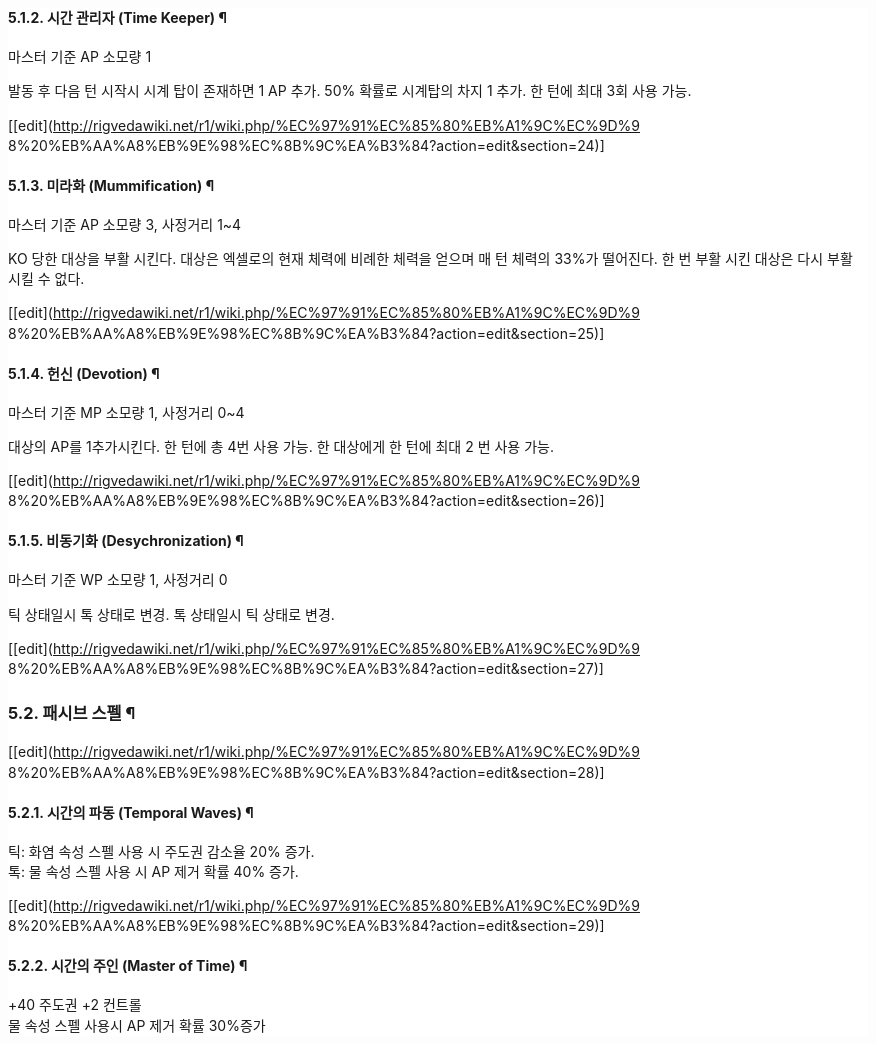 #### 5.1.2. 시간 관리자 (Time Keeper) ¶

마스터 기준 AP 소모량 1

  

발동 후 다음 턴 시작시 시계 탑이 존재하면 1 AP 추가. 50% 확률로 시계탑의 차지 1 추가. 한 턴에 최대 3회 사용 가능.

[[edit](http://rigvedawiki.net/r1/wiki.php/%EC%97%91%EC%85%80%EB%A1%9C%EC%9D%9
8%20%EB%AA%A8%EB%9E%98%EC%8B%9C%EA%B3%84?action=edit&section=24)]

#### 5.1.3. 미라화 (Mummification) ¶

마스터 기준 AP 소모량 3, 사정거리 1~4

  

KO 당한 대상을 부활 시킨다. 대상은 엑셀로의 현재 체력에 비례한 체력을 얻으며 매 턴 체력의 33%가 떨어진다. 한 번 부활 시킨 대상은
다시 부활 시킬 수 없다.

[[edit](http://rigvedawiki.net/r1/wiki.php/%EC%97%91%EC%85%80%EB%A1%9C%EC%9D%9
8%20%EB%AA%A8%EB%9E%98%EC%8B%9C%EA%B3%84?action=edit&section=25)]

#### 5.1.4. 헌신 (Devotion) ¶

마스터 기준 MP 소모량 1, 사정거리 0~4

  

대상의 AP를 1추가시킨다. 한 턴에 총 4번 사용 가능. 한 대상에게 한 턴에 최대 2 번 사용 가능.

[[edit](http://rigvedawiki.net/r1/wiki.php/%EC%97%91%EC%85%80%EB%A1%9C%EC%9D%9
8%20%EB%AA%A8%EB%9E%98%EC%8B%9C%EA%B3%84?action=edit&section=26)]

#### 5.1.5. 비동기화 (Desychronization) ¶

마스터 기준 WP 소모량 1, 사정거리 0

  

틱 상태일시 톡 상태로 변경. 톡 상태일시 틱 상태로 변경.

[[edit](http://rigvedawiki.net/r1/wiki.php/%EC%97%91%EC%85%80%EB%A1%9C%EC%9D%9
8%20%EB%AA%A8%EB%9E%98%EC%8B%9C%EA%B3%84?action=edit&section=27)]

### 5.2. 패시브 스펠 ¶

[[edit](http://rigvedawiki.net/r1/wiki.php/%EC%97%91%EC%85%80%EB%A1%9C%EC%9D%9
8%20%EB%AA%A8%EB%9E%98%EC%8B%9C%EA%B3%84?action=edit&section=28)]

#### 5.2.1. 시간의 파동 (Temporal Waves) ¶

틱: 화염 속성 스펠 사용 시 주도권 감소율 20% 증가.  
톡: 물 속성 스펠 사용 시 AP 제거 확률 40% 증가.

[[edit](http://rigvedawiki.net/r1/wiki.php/%EC%97%91%EC%85%80%EB%A1%9C%EC%9D%9
8%20%EB%AA%A8%EB%9E%98%EC%8B%9C%EA%B3%84?action=edit&section=29)]

#### 5.2.2. 시간의 주인 (Master of Time) ¶

+40 주도권 +2 컨트롤  
물 속성 스펠 사용시 AP 제거 확률 30%증가
